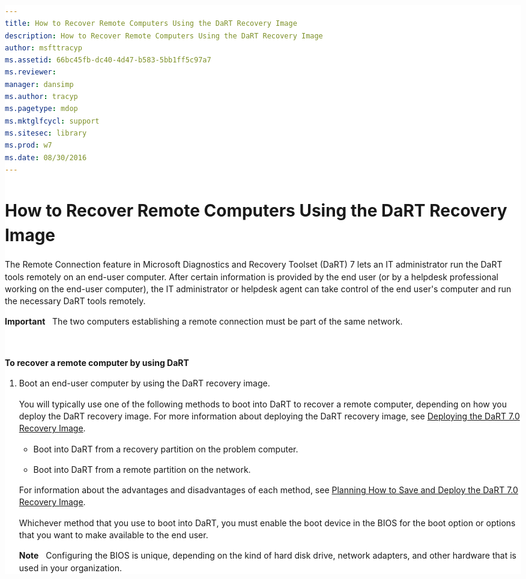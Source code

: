 ```yaml
---
title: How to Recover Remote Computers Using the DaRT Recovery Image
description: How to Recover Remote Computers Using the DaRT Recovery Image
author: msfttracyp
ms.assetid: 66bc45fb-dc40-4d47-b583-5bb1ff5c97a7
ms.reviewer: 
manager: dansimp
ms.author: tracyp
ms.pagetype: mdop
ms.mktglfcycl: support
ms.sitesec: library
ms.prod: w7
ms.date: 08/30/2016
---
```



# How to Recover Remote Computers Using the DaRT Recovery Image


The Remote Connection feature in Microsoft Diagnostics and Recovery Toolset (DaRT) 7 lets an IT administrator run the DaRT tools remotely on an end-user computer. After certain information is provided by the end user (or by a helpdesk professional working on the end-user computer), the IT administrator or helpdesk agent can take control of the end user's computer and run the necessary DaRT tools remotely.

**Important**  
The two computers establishing a remote connection must be part of the same network.

 

**To recover a remote computer by using DaRT**

1.  Boot an end-user computer by using the DaRT recovery image.

    You will typically use one of the following methods to boot into DaRT to recover a remote computer, depending on how you deploy the DaRT recovery image. For more information about deploying the DaRT recovery image, see [Deploying the DaRT 7.0 Recovery Image](deploying-the-dart-70-recovery-image-dart-7.md).

    -   Boot into DaRT from a recovery partition on the problem computer.

    -   Boot into DaRT from a remote partition on the network.

    For information about the advantages and disadvantages of each method, see [Planning How to Save and Deploy the DaRT 7.0 Recovery Image](planning-how-to-save-and-deploy-the-dart-70-recovery-image.md).

    Whichever method that you use to boot into DaRT, you must enable the boot device in the BIOS for the boot option or options that you want to make available to the end user.

    **Note**  
    Configuring the BIOS is unique, depending on the kind of hard disk drive, network adapters, and other hardware that is used in your organization.
